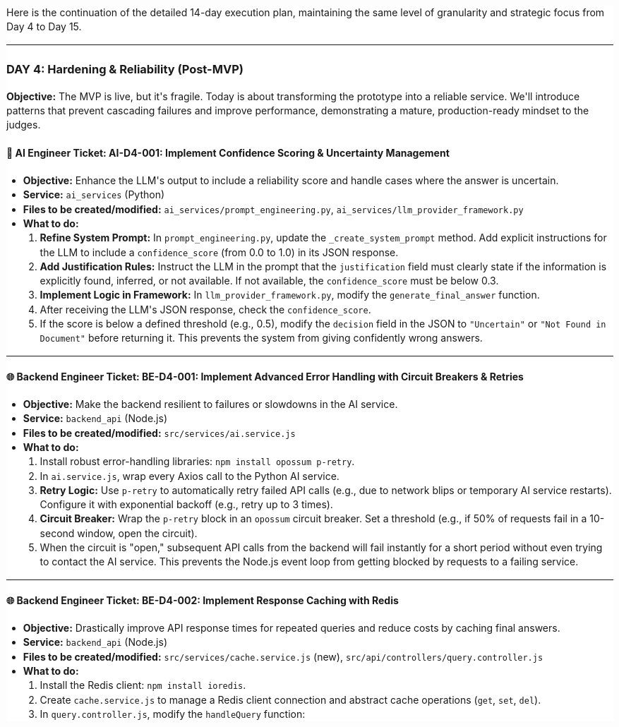 Here is the continuation of the detailed 14-day execution plan, maintaining the same level of granularity and strategic focus from Day 4 to Day 15.

---

### **DAY 4: Hardening & Reliability (Post-MVP)**

**Objective:** The MVP is live, but it's fragile. Today is about transforming the prototype into a reliable service. We'll introduce patterns that prevent cascading failures and improve performance, demonstrating a mature, production-ready mindset to the judges.

#### **🤖 AI Engineer Ticket: AI-D4-001: Implement Confidence Scoring & Uncertainty Management**
* **Objective:** Enhance the LLM's output to include a reliability score and handle cases where the answer is uncertain.
* **Service:** `ai_services` (Python)
* **Files to be created/modified:** `ai_services/prompt_engineering.py`, `ai_services/llm_provider_framework.py`
* **What to do:**
    1.  **Refine System Prompt:** In `prompt_engineering.py`, update the `_create_system_prompt` method. Add explicit instructions for the LLM to include a `confidence_score` (from 0.0 to 1.0) in its JSON response.
    2.  **Add Justification Rules:** Instruct the LLM in the prompt that the `justification` field must clearly state if the information is explicitly found, inferred, or not available. If not available, the `confidence_score` must be below 0.3.
    3.  **Implement Logic in Framework:** In `llm_provider_framework.py`, modify the `generate_final_answer` function.
    4.  After receiving the LLM's JSON response, check the `confidence_score`.
    5.  If the score is below a defined threshold (e.g., 0.5), modify the `decision` field in the JSON to `"Uncertain"` or `"Not Found in Document"` before returning it. This prevents the system from giving confidently wrong answers.

---
#### **🌐 Backend Engineer Ticket: BE-D4-001: Implement Advanced Error Handling with Circuit Breakers & Retries**
* **Objective:** Make the backend resilient to failures or slowdowns in the AI service.
* **Service:** `backend_api` (Node.js)
* **Files to be created/modified:** `src/services/ai.service.js`
* **What to do:**
    1.  Install robust error-handling libraries: `npm install opossum p-retry`.
    2.  In `ai.service.js`, wrap every Axios call to the Python AI service.
    3.  **Retry Logic:** Use `p-retry` to automatically retry failed API calls (e.g., due to network blips or temporary AI service restarts). Configure it with exponential backoff (e.g., retry up to 3 times).
    4.  **Circuit Breaker:** Wrap the `p-retry` block in an `opossum` circuit breaker. Set a threshold (e.g., if 50% of requests fail in a 10-second window, open the circuit).
    5.  When the circuit is "open," subsequent API calls from the backend will fail instantly for a short period without even trying to contact the AI service. This prevents the Node.js event loop from getting blocked by requests to a failing service.

---
#### **🌐 Backend Engineer Ticket: BE-D4-002: Implement Response Caching with Redis**
* **Objective:** Drastically improve API response times for repeated queries and reduce costs by caching final answers.
* **Service:** `backend_api` (Node.js)
* **Files to be created/modified:** `src/services/cache.service.js` (new), `src/api/controllers/query.controller.js`
* **What to do:**
    1.  Install the Redis client: `npm install ioredis`.
    2.  Create `cache.service.js` to manage a Redis client connection and abstract cache operations (`get`, `set`, `del`).
    3.  In `query.controller.js`, modify the `handleQuery` function: